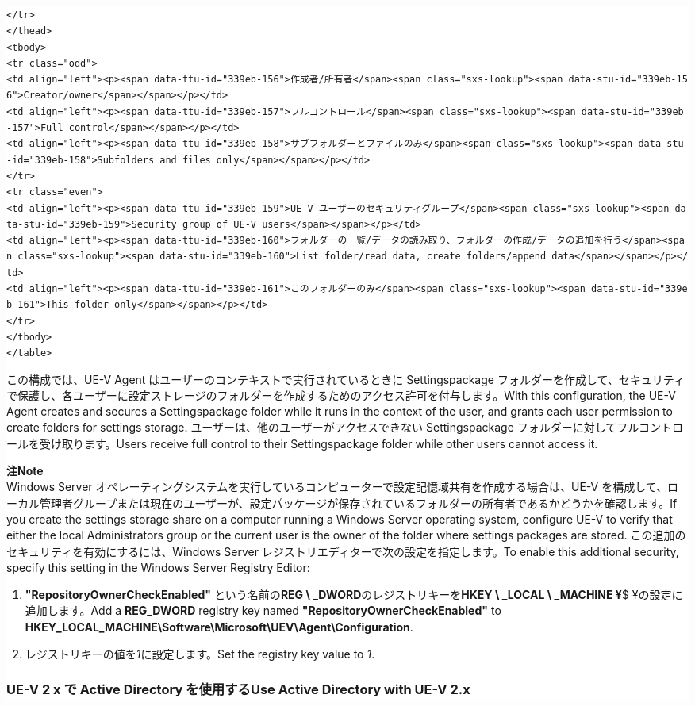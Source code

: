     </tr>
    </thead>
    <tbody>
    <tr class="odd">
    <td align="left"><p><span data-ttu-id="339eb-156">作成者/所有者</span><span class="sxs-lookup"><span data-stu-id="339eb-156">Creator/owner</span></span></p></td>
    <td align="left"><p><span data-ttu-id="339eb-157">フルコントロール</span><span class="sxs-lookup"><span data-stu-id="339eb-157">Full control</span></span></p></td>
    <td align="left"><p><span data-ttu-id="339eb-158">サブフォルダーとファイルのみ</span><span class="sxs-lookup"><span data-stu-id="339eb-158">Subfolders and files only</span></span></p></td>
    </tr>
    <tr class="even">
    <td align="left"><p><span data-ttu-id="339eb-159">UE-V ユーザーのセキュリティグループ</span><span class="sxs-lookup"><span data-stu-id="339eb-159">Security group of UE-V users</span></span></p></td>
    <td align="left"><p><span data-ttu-id="339eb-160">フォルダーの一覧/データの読み取り、フォルダーの作成/データの追加を行う</span><span class="sxs-lookup"><span data-stu-id="339eb-160">List folder/read data, create folders/append data</span></span></p></td>
    <td align="left"><p><span data-ttu-id="339eb-161">このフォルダーのみ</span><span class="sxs-lookup"><span data-stu-id="339eb-161">This folder only</span></span></p></td>
    </tr>
    </tbody>
    </table>



<span data-ttu-id="339eb-162">この構成では、UE-V Agent はユーザーのコンテキストで実行されているときに Settingspackage フォルダーを作成して、セキュリティで保護し、各ユーザーに設定ストレージのフォルダーを作成するためのアクセス許可を付与します。</span><span class="sxs-lookup"><span data-stu-id="339eb-162">With this configuration, the UE-V Agent creates and secures a Settingspackage folder while it runs in the context of the user, and grants each user permission to create folders for settings storage.</span></span> <span data-ttu-id="339eb-163">ユーザーは、他のユーザーがアクセスできない Settingspackage フォルダーに対してフルコントロールを受け取ります。</span><span class="sxs-lookup"><span data-stu-id="339eb-163">Users receive full control to their Settingspackage folder while other users cannot access it.</span></span>

**<span data-ttu-id="339eb-164">注</span><span class="sxs-lookup"><span data-stu-id="339eb-164">Note</span></span>**  
<span data-ttu-id="339eb-165">Windows Server オペレーティングシステムを実行しているコンピューターで設定記憶域共有を作成する場合は、UE-V を構成して、ローカル管理者グループまたは現在のユーザーが、設定パッケージが保存されているフォルダーの所有者であるかどうかを確認します。</span><span class="sxs-lookup"><span data-stu-id="339eb-165">If you create the settings storage share on a computer running a Windows Server operating system, configure UE-V to verify that either the local Administrators group or the current user is the owner of the folder where settings packages are stored.</span></span> <span data-ttu-id="339eb-166">この追加のセキュリティを有効にするには、Windows Server レジストリエディターで次の設定を指定します。</span><span class="sxs-lookup"><span data-stu-id="339eb-166">To enable this additional security, specify this setting in the Windows Server Registry Editor:</span></span>

1.  <span data-ttu-id="339eb-167">**"RepositoryOwnerCheckEnabled"** という名前の**REG \ _DWORD**のレジストリキーを**HKEY \ _LOCAL \ _MACHINE ¥**$ ¥の設定に追加します。</span><span class="sxs-lookup"><span data-stu-id="339eb-167">Add a **REG\_DWORD** registry key named **"RepositoryOwnerCheckEnabled"** to **HKEY\_LOCAL\_MACHINE\\Software\\Microsoft\\UEV\\Agent\\Configuration**.</span></span>

2.  <span data-ttu-id="339eb-168">レジストリキーの値を*1*に設定します。</span><span class="sxs-lookup"><span data-stu-id="339eb-168">Set the registry key value to *1*.</span></span>



### <span data-ttu-id="339eb-169">UE-V 2 x で Active Directory を使用する</span><span class="sxs-lookup"><span data-stu-id="339eb-169">Use Active Directory with UE-V 2.x</span></span>
